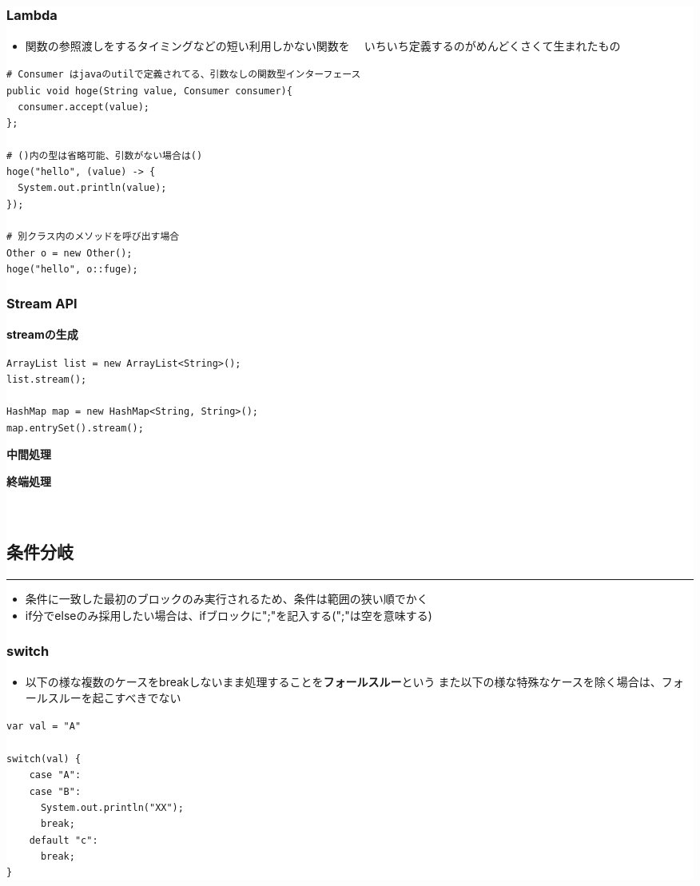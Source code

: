 ### **Lambda**
- 関数の参照渡しをするタイミングなどの短い利用しかない関数を
　いちいち定義するのがめんどくさくて生まれたもの

```
# Consumer はjavaのutilで定義されてる、引数なしの関数型インターフェース
public void hoge(String value, Consumer consumer){
  consumer.accept(value);
};

# ()内の型は省略可能、引数がない場合は()
hoge("hello", (value) -> {
  System.out.println(value);
});

# 別クラス内のメソッドを呼び出す場合
Other o = new Other();
hoge("hello", o::fuge);

```

### **Stream API**
**streamの生成**
```
ArrayList list = new ArrayList<String>();
list.stream();

HashMap map = new HashMap<String, String>();
map.entrySet().stream();
```
**中間処理**

**終端処理**


</br>



## **条件分岐**
---
- 条件に一致した最初のブロックのみ実行されるため、条件は範囲の狭い順でかく
- if分でelseのみ採用したい場合は、ifブロックに";"を記入する(";"は空を意味する)

### **switch**
- 以下の様な複数のケースをbreakしないまま処理することを**フォールスルー**という
  また以下の様な特殊なケースを除く場合は、フォールスルーを起こすべきでない
```
var val = "A"

switch(val) {
    case "A":
    case "B":
      System.out.println("XX");
      break;
    default "c":
      break;
}
```
